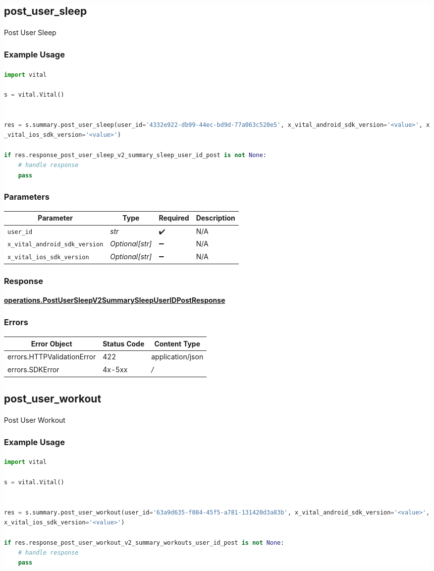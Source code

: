 ## post_user_sleep

Post User Sleep

### Example Usage

```python
import vital

s = vital.Vital()


res = s.summary.post_user_sleep(user_id='4332e922-db99-44ec-bd9d-77a063c520e5', x_vital_android_sdk_version='<value>', x_vital_ios_sdk_version='<value>')

if res.response_post_user_sleep_v2_summary_sleep_user_id_post is not None:
    # handle response
    pass
```

### Parameters

| Parameter                     | Type                          | Required                      | Description                   |
| ----------------------------- | ----------------------------- | ----------------------------- | ----------------------------- |
| `user_id`                     | *str*                         | :heavy_check_mark:            | N/A                           |
| `x_vital_android_sdk_version` | *Optional[str]*               | :heavy_minus_sign:            | N/A                           |
| `x_vital_ios_sdk_version`     | *Optional[str]*               | :heavy_minus_sign:            | N/A                           |


### Response

**[operations.PostUserSleepV2SummarySleepUserIDPostResponse](../../models/operations/postusersleepv2summarysleepuseridpostresponse.md)**
### Errors

| Error Object               | Status Code                | Content Type               |
| -------------------------- | -------------------------- | -------------------------- |
| errors.HTTPValidationError | 422                        | application/json           |
| errors.SDKError            | 4x-5xx                     | */*                        |

## post_user_workout

Post User Workout

### Example Usage

```python
import vital

s = vital.Vital()


res = s.summary.post_user_workout(user_id='63a9d635-f084-45f5-a781-131420d3a83b', x_vital_android_sdk_version='<value>', x_vital_ios_sdk_version='<value>')

if res.response_post_user_workout_v2_summary_workouts_user_id_post is not None:
    # handle response
    pass
```
